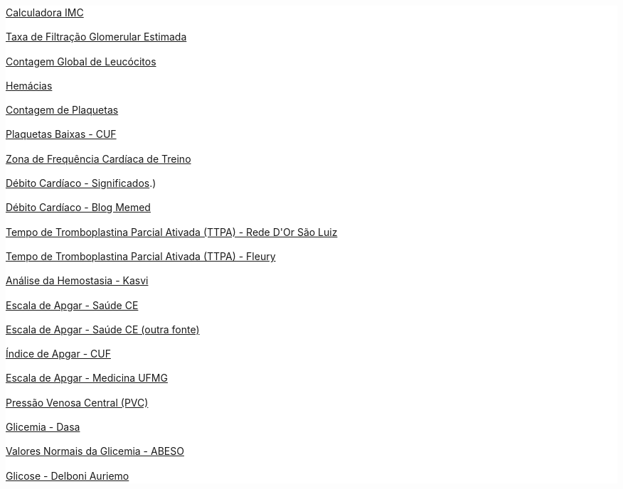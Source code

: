 [Calculadora IMC](https://www.nutryun.com.br/tabela-imc)

[Taxa de Filtração Glomerular Estimada](https://www.rbac.org.br/artigos/taxa-de-filtracao-glomerular-estimada-em-adultos/#:~:text=A%20taxa%20de%20filtra%C3%A7%C3%A3o%20glomerular%20(TFG)%20%C3%A9%20a%20medida%20da,da%20avalia%C3%A7%C3%A3o%20da%20fun%C3%A7%C3%A3o%20renal.)

[Contagem Global de Leucócitos](https://www.biomedicinapadrao.com.br/2011/09/contagem-global-de-leucocitos.html)

[Hemácias](https://www.tuasaude.com/hemacias/)

[Contagem de Plaquetas](https://medicoresponde.com.br/para-que-serve-a-contagem-das-plaquetas-e-como-entender-os-resultados/)

[Plaquetas Baixas - CUF](https://www.cuf.pt/mais-saude/plaquetas-baixas-o-que-pode-significar)

[Zona de Frequência Cardíaca de Treino](https://altaperformanceciclismo.com.br/passo-a-passo-de-como-calcular-sua-zona-de-frequencia-cardiaca-de-treino/#:~:text=A%20f%C3%B3rmula%20%C3%A9%20simples%20FCMax,188bpm%20(batidas%20por%20minuto).)

[Débito Cardíaco - Significados](https://www.significados.com.br/debito-cardiaco/#:~:text=DC%20%3D%20FC%20x%20VS&text=Por%20exemplo%3A%20se%20o%20cora%C3%A7%C3%A3o,litros%20de%20sangue%20por%20minuto).)

[Débito Cardíaco - Blog Memed](https://blog.memed.com.br/o-que-e-debito-cardiaco/)

[Tempo de Tromboplastina Parcial Ativada (TTPA) - Rede D'Or São Luiz](https://www.rededorsaoluiz.com.br/exames-e-procedimentos/analises-clinicas/ttpa)

[Tempo de Tromboplastina Parcial Ativada (TTPA) - Fleury](https://www.fleury.com.br/medico/exames/tempo-de-tromboplastina-parcial-ativada-urgente-optica-plasma)

[Análise da Hemostasia - Kasvi](https://kasvi.com.br/analise-da-hemostasia/)

[Escala de Apgar - Saúde CE](https://www.saude.ce.gov.br/2023/04/13/primeiros-minutos-de-vida-escala-de-apgar-auxilia-na-assistencia-neonatal/#:~:text=A%20pediatra%20e%20neonatologista%20Ana,irritabilidade%20reflexa%20e%20t%C3%B4nus%20muscular.)

[Escala de Apgar - Saúde CE (outra fonte)](https://www.saude.ce.gov.br/2023/04/13/primeiros-minutos-de-vida-escala-de-apgar-auxilia-na-assistencia-neonatal/)

[Índice de Apgar - CUF](https://www.cuf.pt/mais-saude/o-que-e-o-indice-de-apgar)

[Escala de Apgar - Medicina UFMG](https://www.medicina.ufmg.br/observaped/escala-de-apgar/)

[Pressão Venosa Central (PVC)](https://blog.portaleducacao.com.br/pressao-venosa-central-pvc/#:~:text=A%20PVC%20%C3%A9%20uma%20medida,t%C3%B4nus%20vasomotor%20e%20press%C3%A3o%20intrator%C3%A1cica.&text=Cintra%20(2003)%20refor%C3%A7a%20que%20o,diast%C3%B3lica%20final%20do%20ventr%C3%ADculo%20direito.)

[Glicemia - Dasa](https://dasa.com.br/blog/saude/glicemia/#:~:text=A%20glicemia%20%C3%A9%20a%20concentra%C3%A7%C3%A3o,de%20glicemia%20e%20evitar%20complica%C3%A7%C3%B5es.)

[Valores Normais da Glicemia - ABESO](https://abeso.org.br/qual-o-valor-normal-da-glicemia-saiba-o-que-e-e-como-medir-corretamente/)

[Glicose - Delboni Auriemo](https://delboniauriemo.com.br/saude/glicose)




